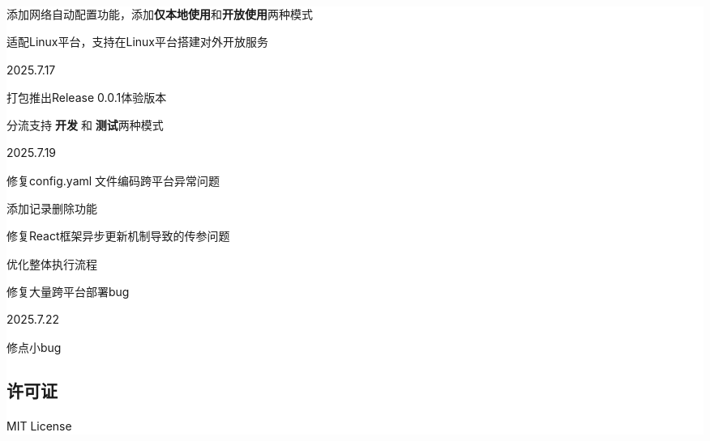 添加网络自动配置功能，添加**仅本地使用**和**开放使用**两种模式

适配Linux平台，支持在Linux平台搭建对外开放服务

2025.7.17

打包推出Release 0.0.1体验版本

分流支持 **开发** 和 **测试**两种模式

2025.7.19

修复config.yaml 文件编码跨平台异常问题

 添加记录删除功能

修复React框架异步更新机制导致的传参问题

优化整体执行流程

修复大量跨平台部署bug

2025.7.22

修点小bug



## 许可证
MIT License

